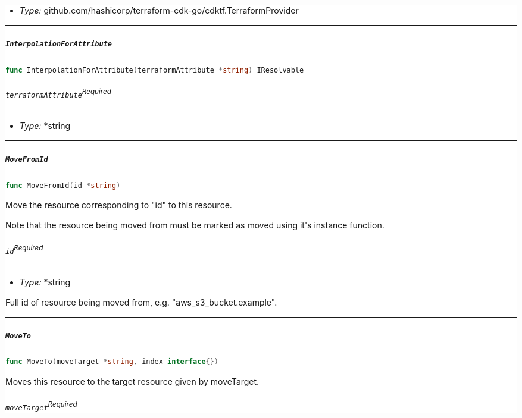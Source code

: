 - *Type:* github.com/hashicorp/terraform-cdk-go/cdktf.TerraformProvider

---

##### `InterpolationForAttribute` <a name="InterpolationForAttribute" id="@cdktf/provider-mongodbatlas.privateEndpointRegionalMode.PrivateEndpointRegionalMode.interpolationForAttribute"></a>

```go
func InterpolationForAttribute(terraformAttribute *string) IResolvable
```

###### `terraformAttribute`<sup>Required</sup> <a name="terraformAttribute" id="@cdktf/provider-mongodbatlas.privateEndpointRegionalMode.PrivateEndpointRegionalMode.interpolationForAttribute.parameter.terraformAttribute"></a>

- *Type:* *string

---

##### `MoveFromId` <a name="MoveFromId" id="@cdktf/provider-mongodbatlas.privateEndpointRegionalMode.PrivateEndpointRegionalMode.moveFromId"></a>

```go
func MoveFromId(id *string)
```

Move the resource corresponding to "id" to this resource.

Note that the resource being moved from must be marked as moved using it's instance function.

###### `id`<sup>Required</sup> <a name="id" id="@cdktf/provider-mongodbatlas.privateEndpointRegionalMode.PrivateEndpointRegionalMode.moveFromId.parameter.id"></a>

- *Type:* *string

Full id of resource being moved from, e.g. "aws_s3_bucket.example".

---

##### `MoveTo` <a name="MoveTo" id="@cdktf/provider-mongodbatlas.privateEndpointRegionalMode.PrivateEndpointRegionalMode.moveTo"></a>

```go
func MoveTo(moveTarget *string, index interface{})
```

Moves this resource to the target resource given by moveTarget.

###### `moveTarget`<sup>Required</sup> <a name="moveTarget" id="@cdktf/provider-mongodbatlas.privateEndpointRegionalMode.PrivateEndpointRegionalMode.moveTo.parameter.moveTarget"></a>
